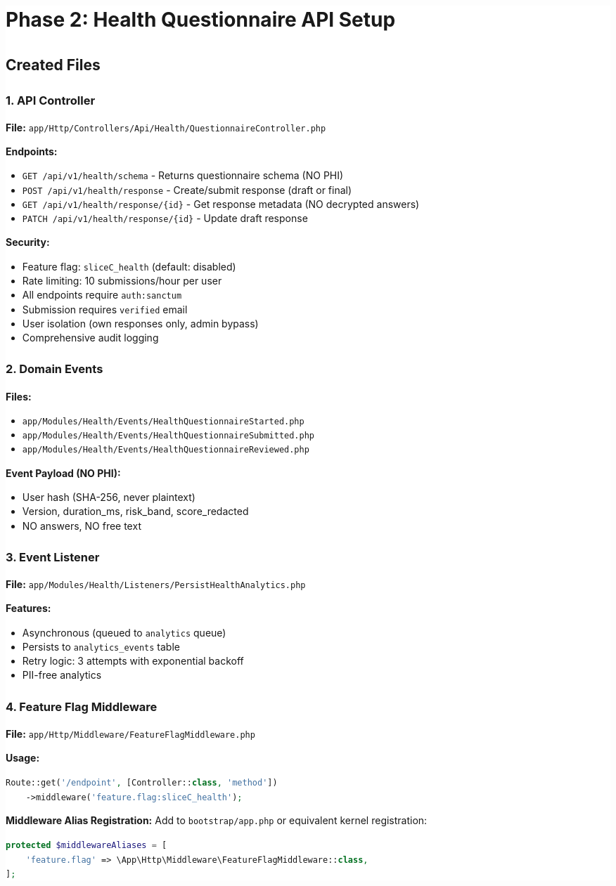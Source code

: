 # Phase 2: Health Questionnaire API Setup

## Created Files

### 1. API Controller
**File:** `app/Http/Controllers/Api/Health/QuestionnaireController.php`

**Endpoints:**
- `GET /api/v1/health/schema` - Returns questionnaire schema (NO PHI)
- `POST /api/v1/health/response` - Create/submit response (draft or final)
- `GET /api/v1/health/response/{id}` - Get response metadata (NO decrypted answers)
- `PATCH /api/v1/health/response/{id}` - Update draft response

**Security:**
- Feature flag: `sliceC_health` (default: disabled)
- Rate limiting: 10 submissions/hour per user
- All endpoints require `auth:sanctum`
- Submission requires `verified` email
- User isolation (own responses only, admin bypass)
- Comprehensive audit logging

### 2. Domain Events
**Files:**
- `app/Modules/Health/Events/HealthQuestionnaireStarted.php`
- `app/Modules/Health/Events/HealthQuestionnaireSubmitted.php`
- `app/Modules/Health/Events/HealthQuestionnaireReviewed.php`

**Event Payload (NO PHI):**
- User hash (SHA-256, never plaintext)
- Version, duration_ms, risk_band, score_redacted
- NO answers, NO free text

### 3. Event Listener
**File:** `app/Modules/Health/Listeners/PersistHealthAnalytics.php`

**Features:**
- Asynchronous (queued to `analytics` queue)
- Persists to `analytics_events` table
- Retry logic: 3 attempts with exponential backoff
- PII-free analytics

### 4. Feature Flag Middleware
**File:** `app/Http/Middleware/FeatureFlagMiddleware.php`

**Usage:**
```php
Route::get('/endpoint', [Controller::class, 'method'])
    ->middleware('feature.flag:sliceC_health');
```

**Middleware Alias Registration:**
Add to `bootstrap/app.php` or equivalent kernel registration:
```php
protected $middlewareAliases = [
    'feature.flag' => \App\Http\Middleware\FeatureFlagMiddleware::class,
];
```
